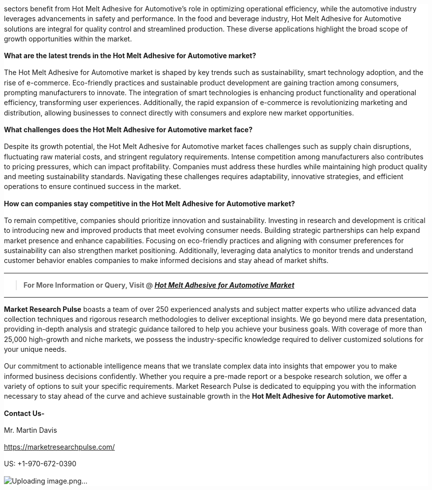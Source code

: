 sectors benefit from Hot Melt Adhesive for Automotive&rsquo;s role in optimizing operational efficiency, while the automotive industry leverages advancements in safety and performance. In the food and beverage industry, Hot Melt Adhesive for Automotive solutions are integral for quality control and streamlined production. These diverse applications highlight the broad scope of growth opportunities within the market.</p><p><strong>What are the latest trends in the Hot Melt Adhesive for Automotive market?</strong></p><p>The Hot Melt Adhesive for Automotive market is shaped by key trends such as sustainability, smart technology adoption, and the rise of e-commerce. Eco-friendly practices and sustainable product development are gaining traction among consumers, prompting manufacturers to innovate. The integration of smart technologies is enhancing product functionality and operational efficiency, transforming user experiences. Additionally, the rapid expansion of e-commerce is revolutionizing marketing and distribution, allowing businesses to connect directly with consumers and explore new market opportunities.</p><p><strong>What challenges does the Hot Melt Adhesive for Automotive market face?</strong></p><p>Despite its growth potential, the Hot Melt Adhesive for Automotive market faces challenges such as supply chain disruptions, fluctuating raw material costs, and stringent regulatory requirements. Intense competition among manufacturers also contributes to pricing pressures, which can impact profitability. Companies must address these hurdles while maintaining high product quality and meeting sustainability standards. Navigating these challenges requires adaptability, innovative strategies, and efficient operations to ensure continued success in the market.</p><p><strong>How can companies stay competitive in the Hot Melt Adhesive for Automotive market?</strong></p><p>To remain competitive, companies should prioritize innovation and sustainability. Investing in research and development is critical to introducing new and improved products that meet evolving consumer needs. Building strategic partnerships can help expand market presence and enhance capabilities. Focusing on eco-friendly practices and aligning with consumer preferences for sustainability can also strengthen market positioning. Additionally, leveraging data analytics to monitor trends and understand customer behavior enables companies to make informed decisions and stay ahead of market shifts.</p><hr /><blockquote><p><strong>For More Information or Query, Visit @&nbsp;<em><a href="https://marketresearchpulse.com/report/141588/hot-melt-adhesive-for-automotive-market?utm_source=Linkedin&utm_medium=0116">Hot Melt Adhesive for Automotive Market</a></em></strong></p></blockquote><hr /><p><strong>Market Research Pulse</strong> boasts a team of over 250 experienced analysts and subject matter experts who utilize advanced data collection techniques and rigorous research methodologies to deliver exceptional insights. We go beyond mere data presentation, providing in-depth analysis and strategic guidance tailored to help you achieve your business goals. With coverage of more than 25,000 high-growth and niche markets, we possess the industry-specific knowledge required to deliver customized solutions for your unique needs.</p><p>Our commitment to actionable intelligence means that we translate complex data into insights that empower you to make informed business decisions confidently. Whether you require a pre-made report or a bespoke research solution, we offer a variety of options to suit your specific requirements. Market Research Pulse is dedicated to equipping you with the information necessary to stay ahead of the curve and achieve sustainable growth in the <strong>Hot Melt Adhesive for Automotive market.</strong></p><p><strong>Contact Us-</strong></p><p>Mr. Martin Davis</p><p>https://marketresearchpulse.com/</p><p>US: +1-970-672-0390</p>
![Uploading image.png…]()
